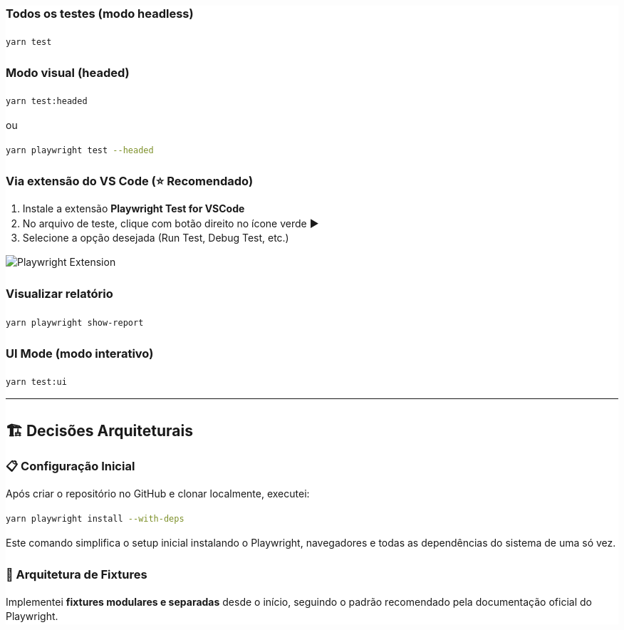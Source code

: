 ### Todos os testes (modo headless)

```bash
yarn test
```

### Modo visual (headed)

```bash
yarn test:headed
```

ou

```bash
yarn playwright test --headed
```

### Via extensão do VS Code (⭐ Recomendado)

1. Instale a extensão **Playwright Test for VSCode**
2. No arquivo de teste, clique com botão direito no ícone verde ▶️
3. Selecione a opção desejada (Run Test, Debug Test, etc.)

![Playwright Extension](https://playwright.dev/img/playwright-vscode.png)

### Visualizar relatório

```bash
yarn playwright show-report
```

### UI Mode (modo interativo)

```bash
yarn test:ui
```

---

## 🏗️ Decisões Arquiteturais

### 📋 Configuração Inicial

Após criar o repositório no GitHub e clonar localmente, executei:

```bash
yarn playwright install --with-deps
```

Este comando simplifica o setup inicial instalando o Playwright, navegadores e todas as dependências do sistema de uma só vez.

### 🔧 Arquitetura de Fixtures

Implementei **fixtures modulares e separadas** desde o início, seguindo o padrão recomendado pela documentação oficial do Playwright.
